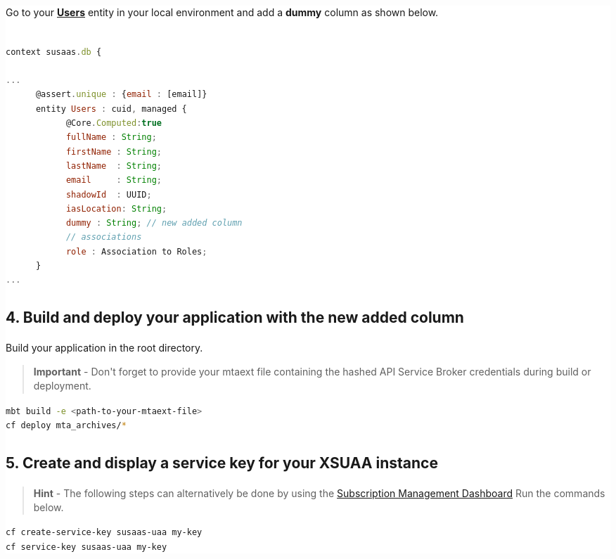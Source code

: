 Go to your [**Users**](https://github.com/SAP-samples/btp-cf-cap-multitenant-susaas/blob/basic/db/data-model.cds) entity in your local environment and add a **dummy** column as shown below.

```js

context susaas.db {

...
      @assert.unique : {email : [email]}
      entity Users : cuid, managed {
            @Core.Computed:true
            fullName : String;
            firstName : String;
            lastName  : String;
            email     : String;
            shadowId  : UUID;
            iasLocation: String;
            dummy : String; // new added column
            // associations
            role : Association to Roles;
      }
...

```

## 4. Build and deploy your application with the new added column

Build your application in the root directory.

> **Important** - Don't forget to provide your mtaext file containing the hashed API Service Broker credentials during build or deployment. 

```sh
mbt build -e <path-to-your-mtaext-file>
cf deploy mta_archives/*
```


## 5. Create and display a service key for your XSUAA instance
> **Hint** - The following steps can alternatively be done by using the [Subscription Management Dashboard](https://help.sap.com/docs/btp/sap-business-technology-platform/using-subscription-management-dashboard?locale=en-US)
Run the commands below.

```sh
cf create-service-key susaas-uaa my-key 
cf service-key susaas-uaa my-key
```
